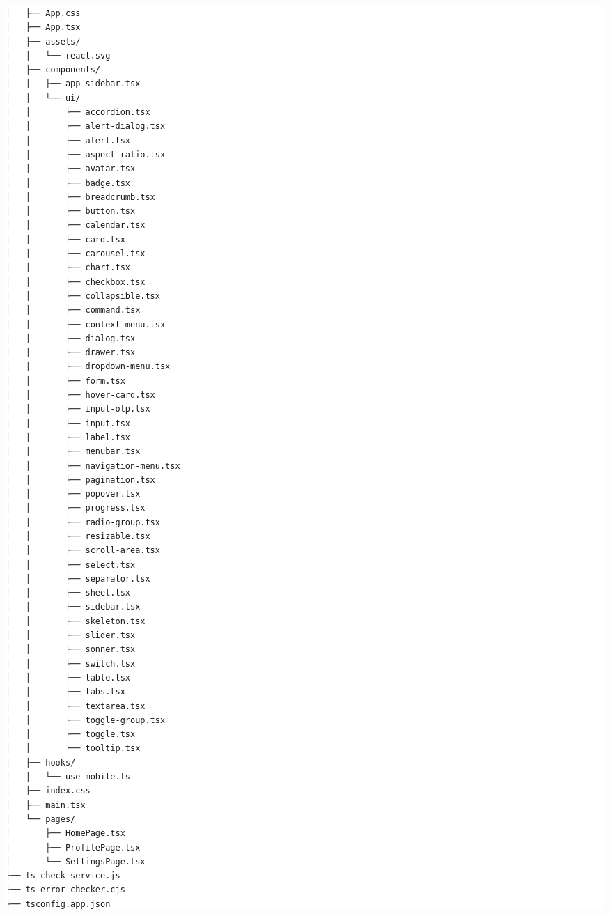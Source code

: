     │   ├── App.css
    │   ├── App.tsx
    │   ├── assets/
    │   │   └── react.svg
    │   ├── components/
    │   │   ├── app-sidebar.tsx
    │   │   └── ui/
    │   │       ├── accordion.tsx
    │   │       ├── alert-dialog.tsx
    │   │       ├── alert.tsx
    │   │       ├── aspect-ratio.tsx
    │   │       ├── avatar.tsx
    │   │       ├── badge.tsx
    │   │       ├── breadcrumb.tsx
    │   │       ├── button.tsx
    │   │       ├── calendar.tsx
    │   │       ├── card.tsx
    │   │       ├── carousel.tsx
    │   │       ├── chart.tsx
    │   │       ├── checkbox.tsx
    │   │       ├── collapsible.tsx
    │   │       ├── command.tsx
    │   │       ├── context-menu.tsx
    │   │       ├── dialog.tsx
    │   │       ├── drawer.tsx
    │   │       ├── dropdown-menu.tsx
    │   │       ├── form.tsx
    │   │       ├── hover-card.tsx
    │   │       ├── input-otp.tsx
    │   │       ├── input.tsx
    │   │       ├── label.tsx
    │   │       ├── menubar.tsx
    │   │       ├── navigation-menu.tsx
    │   │       ├── pagination.tsx
    │   │       ├── popover.tsx
    │   │       ├── progress.tsx
    │   │       ├── radio-group.tsx
    │   │       ├── resizable.tsx
    │   │       ├── scroll-area.tsx
    │   │       ├── select.tsx
    │   │       ├── separator.tsx
    │   │       ├── sheet.tsx
    │   │       ├── sidebar.tsx
    │   │       ├── skeleton.tsx
    │   │       ├── slider.tsx
    │   │       ├── sonner.tsx
    │   │       ├── switch.tsx
    │   │       ├── table.tsx
    │   │       ├── tabs.tsx
    │   │       ├── textarea.tsx
    │   │       ├── toggle-group.tsx
    │   │       ├── toggle.tsx
    │   │       └── tooltip.tsx
    │   ├── hooks/
    │   │   └── use-mobile.ts
    │   ├── index.css
    │   ├── main.tsx
    │   └── pages/
    │       ├── HomePage.tsx
    │       ├── ProfilePage.tsx
    │       └── SettingsPage.tsx
    ├── ts-check-service.js
    ├── ts-error-checker.cjs
    ├── tsconfig.app.json